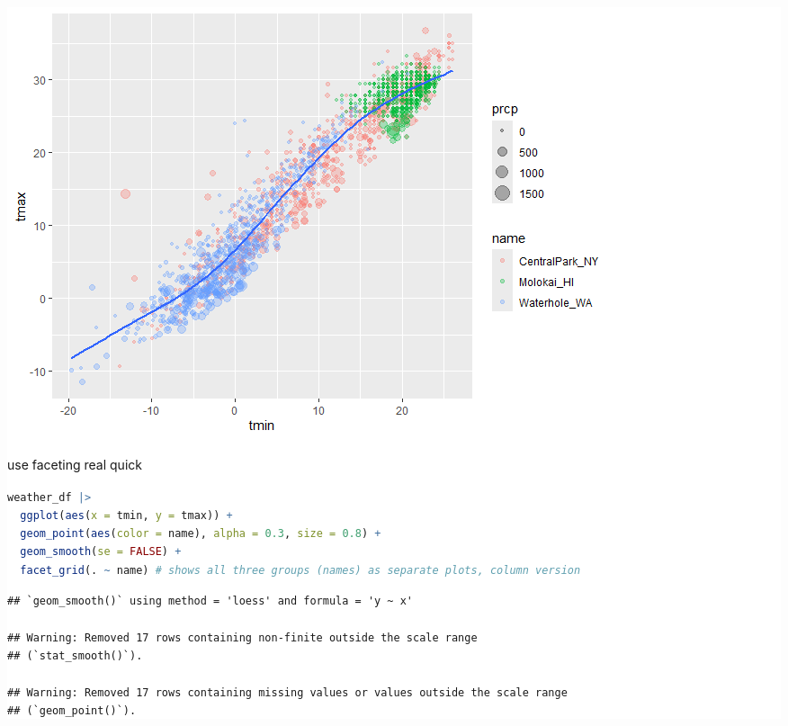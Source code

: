 ![](viz_1_files/figure-gfm/unnamed-chunk-7-1.png)

use faceting real quick

``` r
weather_df |>
  ggplot(aes(x = tmin, y = tmax)) +
  geom_point(aes(color = name), alpha = 0.3, size = 0.8) +
  geom_smooth(se = FALSE) +
  facet_grid(. ~ name) # shows all three groups (names) as separate plots, column version
```

    ## `geom_smooth()` using method = 'loess' and formula = 'y ~ x'

    ## Warning: Removed 17 rows containing non-finite outside the scale range
    ## (`stat_smooth()`).

    ## Warning: Removed 17 rows containing missing values or values outside the scale range
    ## (`geom_point()`).
